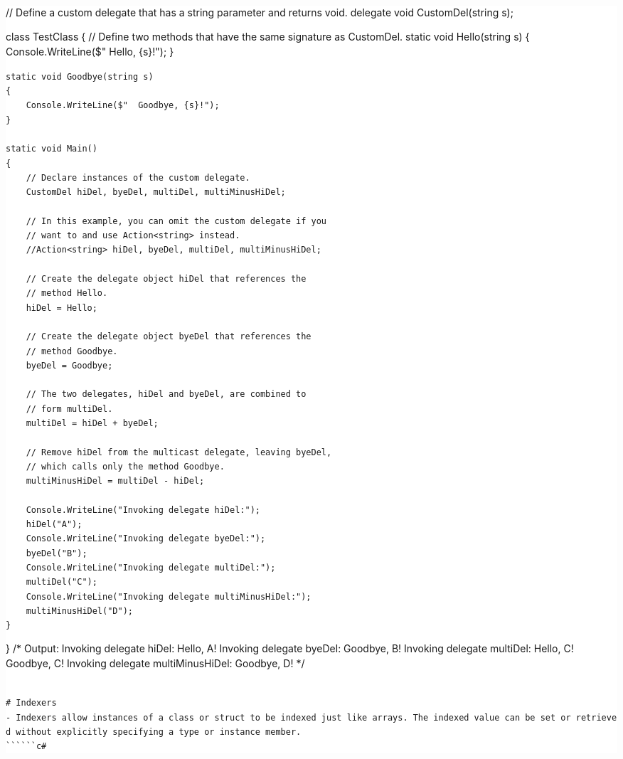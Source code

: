 // Define a custom delegate that has a string parameter and returns void.
delegate void CustomDel(string s);

class TestClass
{
    // Define two methods that have the same signature as CustomDel.
    static void Hello(string s)
    {
        Console.WriteLine($"  Hello, {s}!");
    }

    static void Goodbye(string s)
    {
        Console.WriteLine($"  Goodbye, {s}!");
    }

    static void Main()
    {
        // Declare instances of the custom delegate.
        CustomDel hiDel, byeDel, multiDel, multiMinusHiDel;

        // In this example, you can omit the custom delegate if you
        // want to and use Action<string> instead.
        //Action<string> hiDel, byeDel, multiDel, multiMinusHiDel;

        // Create the delegate object hiDel that references the
        // method Hello.
        hiDel = Hello;

        // Create the delegate object byeDel that references the
        // method Goodbye.
        byeDel = Goodbye;

        // The two delegates, hiDel and byeDel, are combined to
        // form multiDel.
        multiDel = hiDel + byeDel;

        // Remove hiDel from the multicast delegate, leaving byeDel,
        // which calls only the method Goodbye.
        multiMinusHiDel = multiDel - hiDel;

        Console.WriteLine("Invoking delegate hiDel:");
        hiDel("A");
        Console.WriteLine("Invoking delegate byeDel:");
        byeDel("B");
        Console.WriteLine("Invoking delegate multiDel:");
        multiDel("C");
        Console.WriteLine("Invoking delegate multiMinusHiDel:");
        multiMinusHiDel("D");
    }
}
/* Output:
Invoking delegate hiDel:
  Hello, A!
Invoking delegate byeDel:
  Goodbye, B!
Invoking delegate multiDel:
  Hello, C!
  Goodbye, C!
Invoking delegate multiMinusHiDel:
  Goodbye, D!
*/
``````

# Indexers
- Indexers allow instances of a class or struct to be indexed just like arrays. The indexed value can be set or retrieved without explicitly specifying a type or instance member.
``````c#
``````